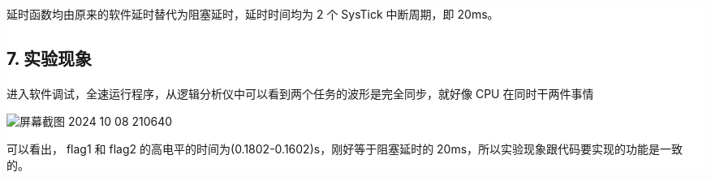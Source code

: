 延时函数均由原来的软件延时替代为阻塞延时，延时时间均为 2 个 SysTick 中断周期，即 20ms。

## 7. 实验现象

进入软件调试，全速运行程序，从逻辑分析仪中可以看到两个任务的波形是完全同步，就好像 CPU 在同时干两件事情

![屏幕截图 2024 10 08 210640](https://img.picgo.net/2024/10/08/-2024-10-08-21064088827691e3723b80.png)

可以看出， flag1 和 flag2 的高电平的时间为(0.1802-0.1602)s，刚好等于阻塞延时的 20ms，所以实验现象跟代码要实现的功能是一致的。


